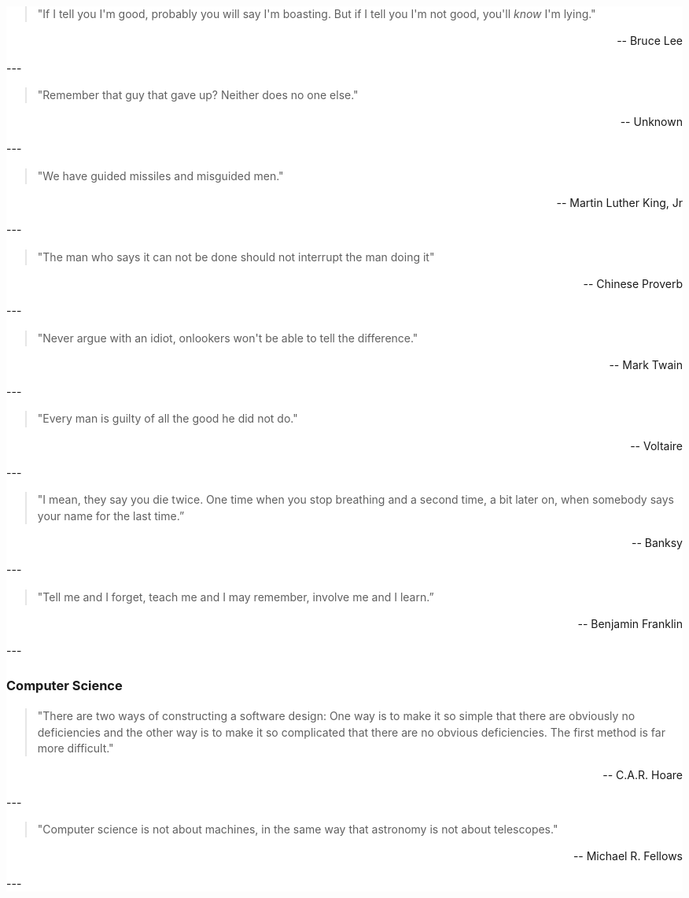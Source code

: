 > "If I tell you I'm good, probably you will say I'm boasting. But if I tell you I'm not good, you'll *know* I'm lying." 
>
<p align="right">-- Bruce Lee </p>
---

> "Remember that guy that gave up? Neither does no one else." 
>
<p align="right">-- Unknown </p>
---

> "We have guided missiles and misguided men."
>
<p align="right">-- Martin Luther King, Jr </p>
---

> "The man who says it can not be done should not interrupt the man doing it" 
>
<p align="right">-- Chinese Proverb </p>
---

> "Never argue with an idiot, onlookers won't be able to tell the difference." 
>
<p align="right">-- Mark Twain </p>
---

> "Every man is guilty of all the good he did not do." 
>
<p align="right">-- Voltaire </p>
---

> "I mean, they say you die twice. One time when you stop breathing and a second time, a bit later on, when somebody says your name for the last time.” 
>
<p align="right">-- Banksy </p>
---

> "Tell me and I forget, teach me and I may remember, involve me and I learn.”
>
<p align="right">-- Benjamin Franklin </p>
---

### Computer Science

> "There are two ways of constructing a software design: One way is to make it so simple that there are obviously no deficiencies and the other way is to make it so complicated that there are no obvious deficiencies. The first method is far more difficult." 
>
<p align="right">-- C.A.R. Hoare </p>
---

> "Computer science is not about machines, in the same way that astronomy is not about telescopes." 
>
<p align="right">-- Michael R. Fellows </p>
---
